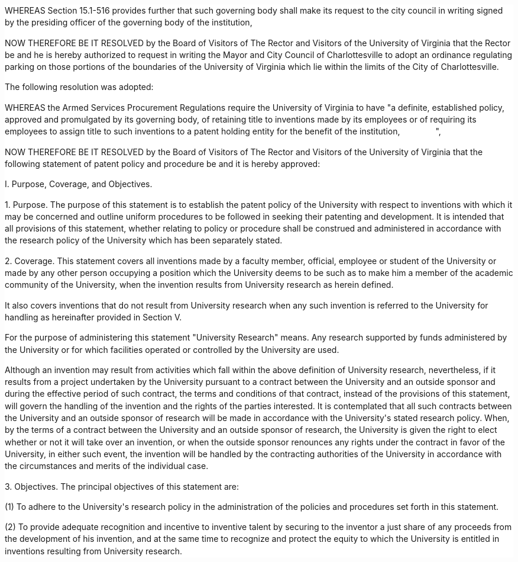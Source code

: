 WHEREAS Section 15.1-516 provides further that such governing body shall make its request to the city council in writing signed by the presiding officer of the governing body of the institution,

NOW THEREFORE BE IT RESOLVED by the Board of Visitors of The Rector and Visitors of the University of Virginia that the Rector be and he is hereby authorized to request in writing the Mayor and City Council of Charlottesville to adopt an ordinance regulating parking on those portions of the boundaries of the University of Virginia which lie within the limits of the City of Charlottesville.

The following resolution was adopted:

WHEREAS the Armed Services Procurement Regulations require the University of Virginia to have "a definite, established policy, approved and promulgated by its governing body, of retaining title to inventions made by its employees or of requiring its employees to assign title to such inventions to a patent holding entity for the benefit of the institution,     ",

NOW THEREFORE BE IT RESOLVED by the Board of Visitors of The Rector and Visitors of the University of Virginia that the following statement of patent policy and procedure be and it is hereby approved:

I. Purpose, Coverage, and Objectives.

1\. Purpose. The purpose of this statement is to establish the patent policy of the University with respect to inventions with which it may be concerned and outline uniform procedures to be followed in seeking their patenting and development. It is intended that all provisions of this statement, whether relating to policy or procedure shall be construed and administered in accordance with the research policy of the University which has been separately stated.

2\. Coverage. This statement covers all inventions made by a faculty member, official, employee or student of the University or made by any other person occupying a position which the University deems to be such as to make him a member of the academic community of the University, when the invention results from University research as herein defined.

It also covers inventions that do not result from University research when any such invention is referred to the University for handling as hereinafter provided in Section V.

For the purpose of administering this statement "University Research" means. Any research supported by funds administered by the University or for which facilities operated or controlled by the University are used.

Although an invention may result from activities which fall within the above definition of University research, nevertheless, if it results from a project undertaken by the University pursuant to a contract between the University and an outside sponsor and during the effective period of such contract, the terms and conditions of that contract, instead of the provisions of this statement, will govern the handling of the invention and the rights of the parties interested. It is contemplated that all such contracts between the University and an outside sponsor of research will be made in accordance with the University's stated research policy. When, by the terms of a contract between the University and an outside sponsor of research, the University is given the right to elect whether or not it will take over an invention, or when the outside sponsor renounces any rights under the contract in favor of the University, in either such event, the invention will be handled by the contracting authorities of the University in accordance with the circumstances and merits of the individual case.

3\. Objectives. The principal objectives of this statement are:

(1) To adhere to the University's research policy in the administration of the policies and procedures set forth in this statement.

(2) To provide adequate recognition and incentive to inventive talent by securing to the inventor a just share of any proceeds from the development of his invention, and at the same time to recognize and protect the equity to which the University is entitled in inventions resulting from University research.
